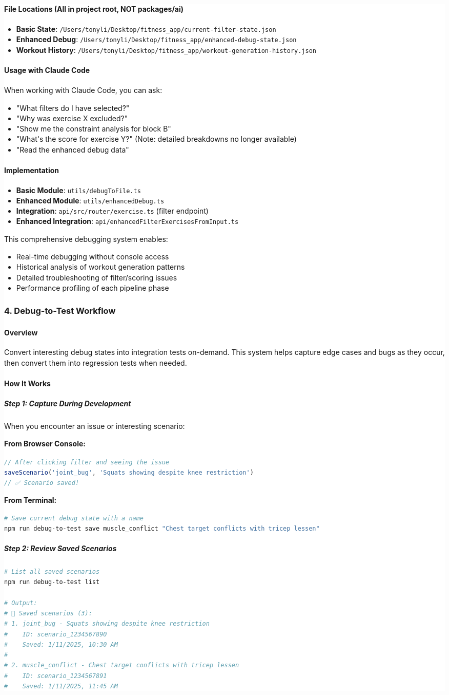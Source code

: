 #### File Locations (All in project root, NOT packages/ai)
- **Basic State**: `/Users/tonyli/Desktop/fitness_app/current-filter-state.json`
- **Enhanced Debug**: `/Users/tonyli/Desktop/fitness_app/enhanced-debug-state.json`
- **Workout History**: `/Users/tonyli/Desktop/fitness_app/workout-generation-history.json`

#### Usage with Claude Code
When working with Claude Code, you can ask:
- "What filters do I have selected?"
- "Why was exercise X excluded?"
- "Show me the constraint analysis for block B"
- "What's the score for exercise Y?" (Note: detailed breakdowns no longer available)
- "Read the enhanced debug data"

#### Implementation
- **Basic Module**: `utils/debugToFile.ts`
- **Enhanced Module**: `utils/enhancedDebug.ts`
- **Integration**: `api/src/router/exercise.ts` (filter endpoint)
- **Enhanced Integration**: `api/enhancedFilterExercisesFromInput.ts`

This comprehensive debugging system enables:
- Real-time debugging without console access
- Historical analysis of workout generation patterns
- Detailed troubleshooting of filter/scoring issues
- Performance profiling of each pipeline phase

### 4. Debug-to-Test Workflow

#### Overview
Convert interesting debug states into integration tests on-demand. This system helps capture edge cases and bugs as they occur, then convert them into regression tests when needed.

#### How It Works

##### Step 1: Capture During Development
When you encounter an issue or interesting scenario:

**From Browser Console:**
```javascript
// After clicking filter and seeing the issue
saveScenario('joint_bug', 'Squats showing despite knee restriction')
// ✅ Scenario saved!
```

**From Terminal:**
```bash
# Save current debug state with a name
npm run debug-to-test save muscle_conflict "Chest target conflicts with tricep lessen"
```

##### Step 2: Review Saved Scenarios
```bash
# List all saved scenarios
npm run debug-to-test list

# Output:
# 📁 Saved scenarios (3):
# 1. joint_bug - Squats showing despite knee restriction
#    ID: scenario_1234567890
#    Saved: 1/11/2025, 10:30 AM
# 
# 2. muscle_conflict - Chest target conflicts with tricep lessen
#    ID: scenario_1234567891
#    Saved: 1/11/2025, 11:45 AM
```
